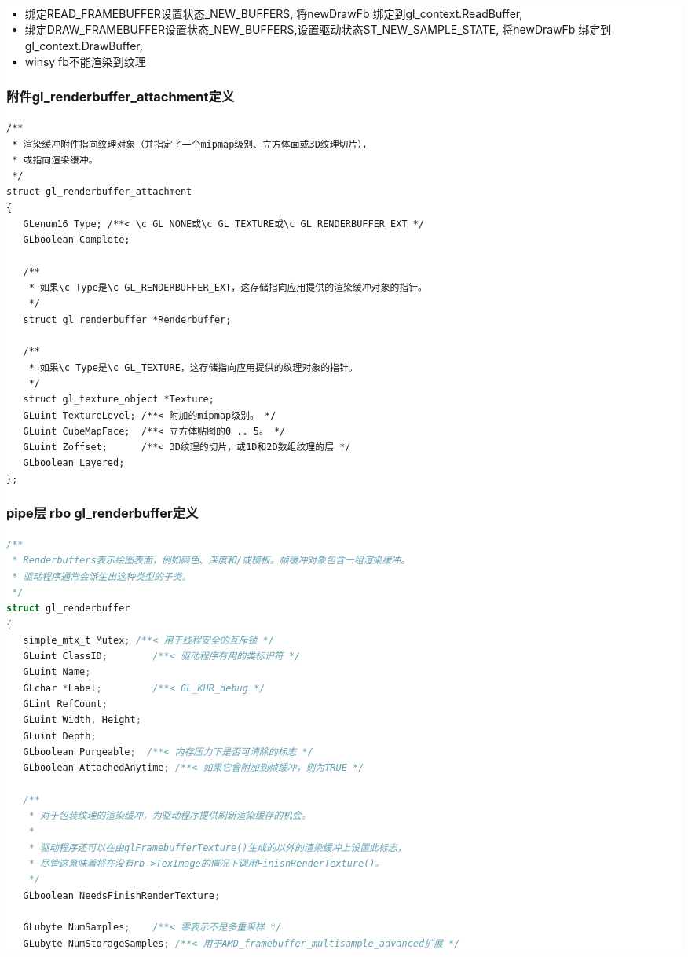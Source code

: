 * 绑定READ_FRAMEBUFFER设置状态_NEW_BUFFERS, 将newDrawFb 绑定到gl_context.ReadBuffer, 
* 绑定DRAW_FRAMEBUFFER设置状态_NEW_BUFFERS,设置驱动状态ST_NEW_SAMPLE_STATE, 将newDrawFb 绑定到gl_context.DrawBuffer,
* winsy fb不能渲染到纹理




### 附件gl_renderbuffer_attachment定义

```
/**
 * 渲染缓冲附件指向纹理对象（并指定了一个mipmap级别、立方体面或3D纹理切片），
 * 或指向渲染缓冲。
 */
struct gl_renderbuffer_attachment
{
   GLenum16 Type; /**< \c GL_NONE或\c GL_TEXTURE或\c GL_RENDERBUFFER_EXT */
   GLboolean Complete;

   /**
    * 如果\c Type是\c GL_RENDERBUFFER_EXT，这存储指向应用提供的渲染缓冲对象的指针。
    */
   struct gl_renderbuffer *Renderbuffer;

   /**
    * 如果\c Type是\c GL_TEXTURE，这存储指向应用提供的纹理对象的指针。
    */
   struct gl_texture_object *Texture;
   GLuint TextureLevel; /**< 附加的mipmap级别。 */
   GLuint CubeMapFace;  /**< 立方体贴图的0 .. 5。 */
   GLuint Zoffset;      /**< 3D纹理的切片，或1D和2D数组纹理的层 */
   GLboolean Layered;
};

```

### pipe层 rbo gl_renderbuffer定义

```c
/**
 * Renderbuffers表示绘图表面，例如颜色、深度和/或模板。帧缓冲对象包含一组渲染缓冲。
 * 驱动程序通常会派生出这种类型的子类。
 */
struct gl_renderbuffer
{
   simple_mtx_t Mutex; /**< 用于线程安全的互斥锁 */
   GLuint ClassID;        /**< 驱动程序有用的类标识符 */
   GLuint Name;
   GLchar *Label;         /**< GL_KHR_debug */
   GLint RefCount;
   GLuint Width, Height;
   GLuint Depth;
   GLboolean Purgeable;  /**< 内存压力下是否可清除的标志 */
   GLboolean AttachedAnytime; /**< 如果它曾附加到帧缓冲，则为TRUE */

   /**
    * 对于包装纹理的渲染缓冲，为驱动程序提供刷新渲染缓存的机会。
    *
    * 驱动程序还可以在由glFramebufferTexture()生成的以外的渲染缓冲上设置此标志，
    * 尽管这意味着将在没有rb->TexImage的情况下调用FinishRenderTexture()。
    */
   GLboolean NeedsFinishRenderTexture;

   GLubyte NumSamples;    /**< 零表示不是多重采样 */
   GLubyte NumStorageSamples; /**< 用于AMD_framebuffer_multisample_advanced扩展 */
```